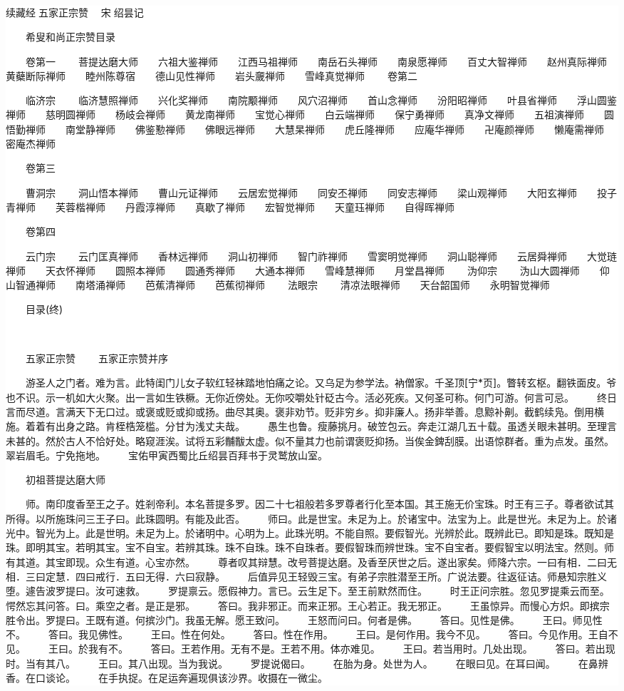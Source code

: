 续藏经   五家正宗赞
　宋 绍昙记

　　希叟和尚正宗赞目录

　　卷第一
　　菩提达磨大师　　六祖大鉴禅师　　江西马祖禅师　　南岳石头禅师　　南泉愿禅师　　百丈大智禅师　　赵州真际禅师　　黄蘗断际禅师　　睦州陈尊宿　　德山见性禅师　　岩头奯禅师　　雪峰真觉禅师
　　卷第二

　　临济宗
　　临济慧照禅师　　兴化奖禅师　　南院颙禅师　　风穴沼禅师　　首山念禅师　　汾阳昭禅师　　叶县省禅师　　浮山圆鉴禅师　　慈明圆禅师　　杨岐会禅师　　黄龙南禅师　　宝觉心禅师　　白云端禅师　　保宁勇禅师　　真净文禅师　　五祖演禅师　　圆悟勤禅师　　南堂静禅师　　佛鉴懃禅师　　佛眼远禅师　　大慧杲禅师　　虎丘隆禅师　　应庵华禅师　　卍庵颜禅师　　懒庵需禅师　　密庵杰禅师

　　卷第三

　　曹洞宗
　　洞山悟本禅师　　曹山元证禅师　　云居宏觉禅师　　同安丕禅师　　同安志禅师　　梁山观禅师　　大阳玄禅师　　投子青禅师　　芙蓉楷禅师　　丹霞淳禅师　　真歇了禅师　　宏智觉禅师　　天童珏禅师　　自得晖禅师

　　卷第四

　　云门宗
　　云门匡真禅师　　香林远禅师　　洞山初禅师　　智门祚禅师　　雪窦明觉禅师　　洞山聪禅师　　云居舜禅师　　大觉琏禅师　　天衣怀禅师　　圆照本禅师　　圆通秀禅师　　大通本禅师　　雪峰慧禅师　　月堂昌禅师
　　沩仰宗
　　沩山大圆禅师　　仰山智通禅师　　南塔涌禅师　　芭蕉清禅师　　芭蕉彻禅师
　　法眼宗
　　清凉法眼禅师　　天台韶国师　　永明智觉禅师

　　目录(终)

　　 

　　五家正宗赞
　　五家正宗赞并序

　　游圣人之门者。难为言。此特闺门儿女子软红轻袜踏地怕痛之论。又乌足为参学法。衲僧家。千圣顶[宁*页]。瞥转玄枢。翻铁面皮。爷也不识。示一机如大火聚。出一言如生铁橛。无你近傍处。无你咬嚼处针砭古今。活必死疾。又何圣可称。何门可游。何言可忌。
　　终日言而尽道。言满天下无口过。或褒或贬或抑或扬。曲尽其奥。褒非劝节。贬非穷乡。抑非廉人。扬非举善。息黥补劓。截鹤续凫。倒用横施。着着有出身之路。肯桎梏笼槛。分甘为浅丈夫哉。
　　愚生也鲁。瘦藤挑月。破笠包云。奔走江湖几五十载。虽透关眼未甚明。至理言未甚的。然於古人不恰好处。略窥涯涘。试将五彩黼黻太虚。似不量其力也前谓褒贬抑扬。当俟金錍刮膜。出语惊群者。重为点发。虽然。翠岩眉毛。宁免拖地。
　　宝佑甲寅西蜀比丘绍昙百拜书于灵鹫放山室。

　　初祖菩提达磨大师

　　师。南印度香至王之子。姓剎帝利。本名菩提多罗。因二十七祖般若多罗尊者行化至本国。其王施无价宝珠。时王有三子。尊者欲试其所得。以所施珠问三王子曰。此珠圆明。有能及此否。
　　师曰。此是世宝。未足为上。於诸宝中。法宝为上。此是世光。未足为上。於诸光中。智光为上。此是世明。未足为上。於诸明中。心明为上。此珠光明。不能自照。要假智光。光辨於此。既辨此已。即知是珠。既知是珠。即明其宝。若明其宝。宝不自宝。若辨其珠。珠不自珠。珠不自珠者。要假智珠而辨世珠。宝不自宝者。要假智宝以明法宝。然则。师有其道。其宝即现。众生有道。心宝亦然。
　　尊者叹其辩慧。改号菩提达磨。及香至厌世之后。遂出家矣。师降六宗。一曰有相．二曰无相．三曰定慧．四曰戒行．五曰无得．六曰寂静。
　　后值异见王轻毁三宝。有弟子宗胜潜至王所。广说法要。往返征诘。师悬知宗胜义堕。遽告波罗提曰。汝可速救。
　　罗提禀云。愿假神力。言已。云生足下。至王前默然而住。
　　时王正问宗胜。忽见罗提乘云而至。愕然忘其问答。曰。乘空之者。是正是邪。
　　答曰。我非邪正。而来正邪。王心若正。我无邪正。
　　王虽惊异。而慢心方炽。即摈宗胜令出。罗提曰。王既有道。何摈沙门。我虽无解。愿王致问。
　　王怒而问曰。何者是佛。
　　答曰。见性是佛。
　　王曰。师见性不。
　　答曰。我见佛性。
　　王曰。性在何处。
　　答曰。性在作用。
　　王曰。是何作用。我今不见。
　　答曰。今见作用。王自不见。
　　王曰。於我有不。
　　答曰。王若作用。无有不是。王若不用。体亦难见。
　　王曰。若当用时。几处出现。
　　答曰。若出现时。当有其八。
　　王曰。其八出现。当为我说。
　　罗提说偈曰。
　　在胎为身。处世为人。
　　在眼曰见。在耳曰闻。
　　在鼻辨香。在口谈论。
　　在手执捉。在足运奔遍现俱该沙界。收摄在一微尘。